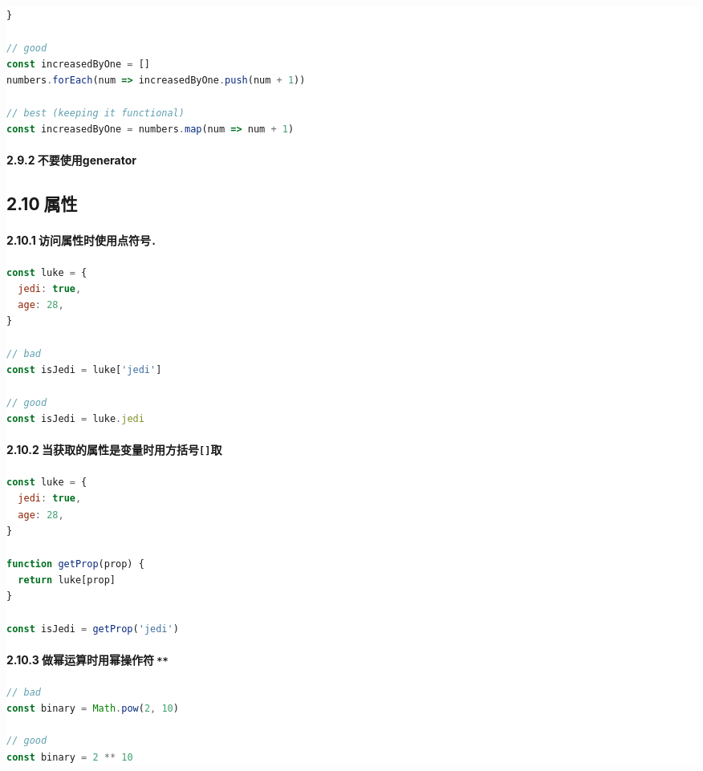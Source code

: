 ```javascript
}

// good
const increasedByOne = []
numbers.forEach(num => increasedByOne.push(num + 1))

// best (keeping it functional)
const increasedByOne = numbers.map(num => num + 1)
```

#### 2.9.2 不要使用generator



## 2.10 属性

#### 2.10.1 访问属性时使用点符号`.`

```javascript
const luke = {
  jedi: true,
  age: 28,
}

// bad
const isJedi = luke['jedi']

// good
const isJedi = luke.jedi
```

#### 2.10.2 当获取的属性是变量时用方括号`[]`取

```javascript
const luke = {
  jedi: true,
  age: 28,
}

function getProp(prop) {
  return luke[prop]
}

const isJedi = getProp('jedi')
```

#### 2.10.3 做幂运算时用幂操作符 `**` 

```javascript
// bad
const binary = Math.pow(2, 10)

// good
const binary = 2 ** 10
```


  [getKey('attName')]: true,